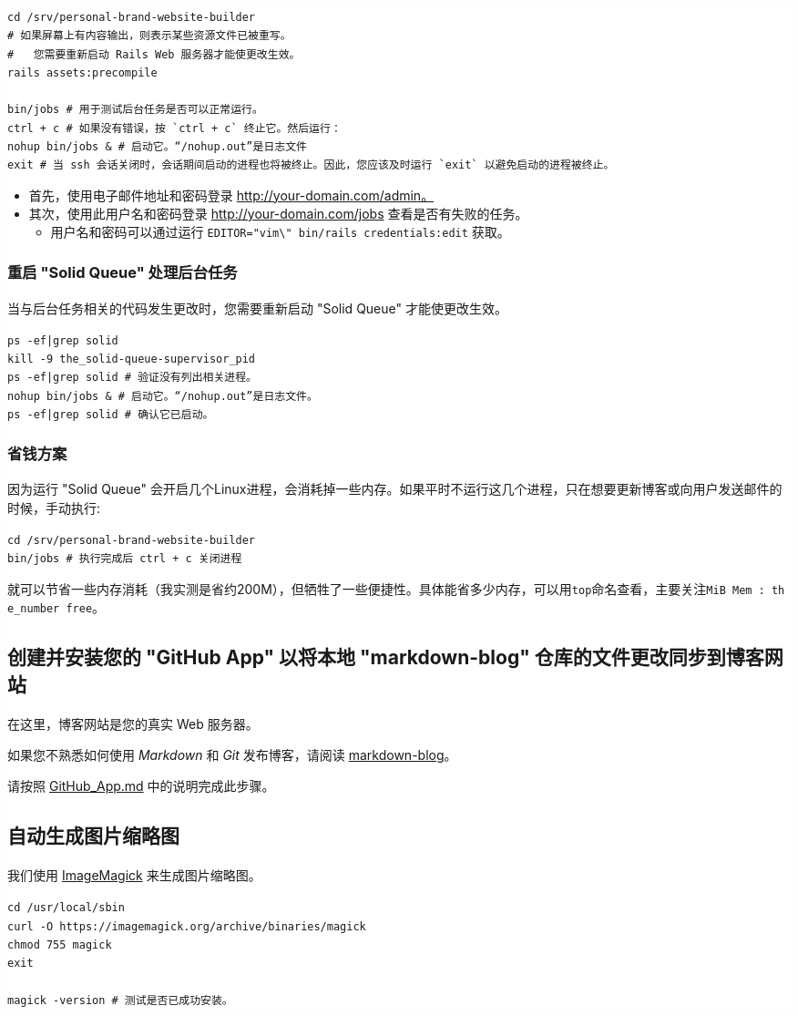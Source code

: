 ```shell
cd /srv/personal-brand-website-builder
# 如果屏幕上有内容输出，则表示某些资源文件已被重写。
#   您需要重新启动 Rails Web 服务器才能使更改生效。
rails assets:precompile

bin/jobs # 用于测试后台任务是否可以正常运行。
ctrl + c # 如果没有错误，按 `ctrl + c` 终止它。然后运行：
nohup bin/jobs & # 启动它。“/nohup.out”是日志文件
exit # 当 ssh 会话关闭时，会话期间启动的进程也将被终止。因此，您应该及时运行 `exit` 以避免启动的进程被终止。
```

- 首先，使用电子邮件地址和密码登录 http://your-domain.com/admin。
- 其次，使用此用户名和密码登录 http://your-domain.com/jobs 查看是否有失败的任务。
    - 用户名和密码可以通过运行 `EDITOR="vim\" bin/rails credentials:edit` 获取。

### 重启 "Solid Queue" 处理后台任务

当与后台任务相关的代码发生更改时，您需要重新启动 "Solid Queue" 才能使更改生效。

```shell
ps -ef|grep solid
kill -9 the_solid-queue-supervisor_pid
ps -ef|grep solid # 验证没有列出相关进程。
nohup bin/jobs & # 启动它。“/nohup.out”是日志文件。
ps -ef|grep solid # 确认它已启动。
```

### 省钱方案

因为运行 "Solid Queue" 会开启几个Linux进程，会消耗掉一些内存。如果平时不运行这几个进程，只在想要更新博客或向用户发送邮件的时候，手动执行:

```shell
cd /srv/personal-brand-website-builder
bin/jobs # 执行完成后 ctrl + c 关闭进程
```

就可以节省一些内存消耗（我实测是省约200M），但牺牲了一些便捷性。具体能省多少内存，可以用`top`命名查看，主要关注`MiB Mem : the_number free`。

## 创建并安装您的 "GitHub App" 以将本地 "markdown-blog" 仓库的文件更改同步到博客网站

在这里，博客网站是您的真实 Web 服务器。

如果您不熟悉如何使用 *Markdown* 和 *Git* 发布博客，请阅读 [markdown-blog](https://github.com/PersonalBranding/markdown-blog)。

请按照 [GitHub_App.md](/docs/GitHub_App.md) 中的说明完成此步骤。

## 自动生成图片缩略图

我们使用 [ImageMagick](https://imagemagick.org/) 来生成图片缩略图。

```shell
cd /usr/local/sbin
curl -O https://imagemagick.org/archive/binaries/magick
chmod 755 magick
exit

magick -version # 测试是否已成功安装。
```
